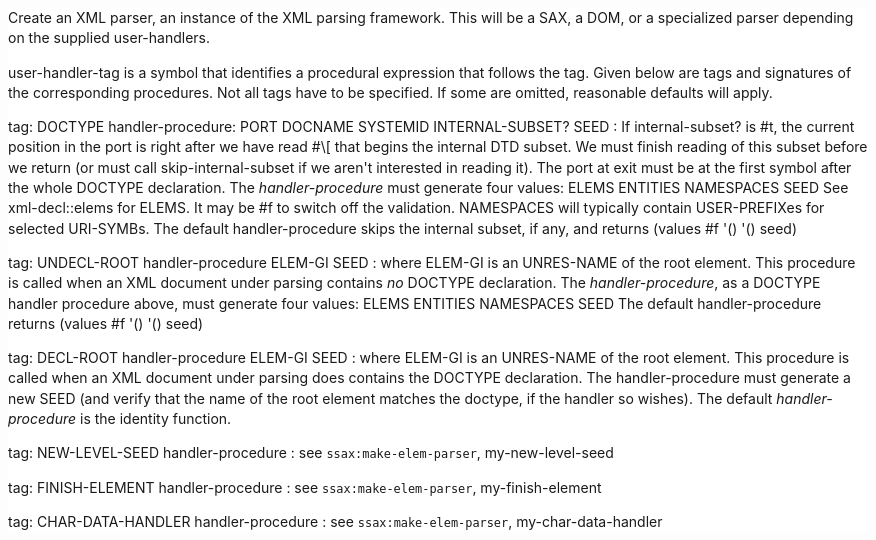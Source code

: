 Create an XML parser, an instance of the XML parsing framework.
This will be a SAX, a DOM, or a specialized parser depending
on the supplied user-handlers.

user-handler-tag is a symbol that identifies a procedural expression
that follows the tag. Given below are tags and signatures of the
corresponding procedures. Not all tags have to be specified. If some
are omitted, reasonable defaults will apply.

tag: DOCTYPE
handler-procedure: PORT DOCNAME SYSTEMID INTERNAL-SUBSET? SEED
: If internal-subset? is #t, the current position in the port
  is right after we have read #\\[ that begins the internal DTD subset.
  We must finish reading of this subset before we return
  (or must call skip-internal-subset if we aren't interested in reading it).
  The port at exit must be at the first symbol after the whole
  DOCTYPE declaration.
  The _handler-procedure_ must generate four values:
  	ELEMS ENTITIES NAMESPACES SEED
  See xml-decl::elems for ELEMS. It may be #f to switch off the validation.
  NAMESPACES will typically contain USER-PREFIXes for selected URI-SYMBs.
  The default handler-procedure skips the internal subset,
  if any, and returns (values #f '() '() seed)

tag: UNDECL-ROOT
handler-procedure ELEM-GI SEED
: where ELEM-GI is an UNRES-NAME of the root element. This procedure
  is called when an XML document under parsing contains _no_ DOCTYPE
  declaration.
  The _handler-procedure_, as a DOCTYPE handler procedure above,
  must generate four values:
  	ELEMS ENTITIES NAMESPACES SEED
  The default handler-procedure returns (values #f '() '() seed)

tag: DECL-ROOT
handler-procedure ELEM-GI SEED
: where ELEM-GI is an UNRES-NAME of the root element. This procedure
  is called when an XML document under parsing does contains the DOCTYPE
  declaration.
  The handler-procedure must generate a new SEED (and verify
  that the name of the root element matches the doctype, if the handler
  so wishes). 
  The default _handler-procedure_ is the identity function.

tag: NEW-LEVEL-SEED
handler-procedure
: see `ssax:make-elem-parser`, my-new-level-seed

tag: FINISH-ELEMENT
handler-procedure
: see `ssax:make-elem-parser`, my-finish-element

tag: CHAR-DATA-HANDLER
handler-procedure
: see `ssax:make-elem-parser`, my-char-data-handler
